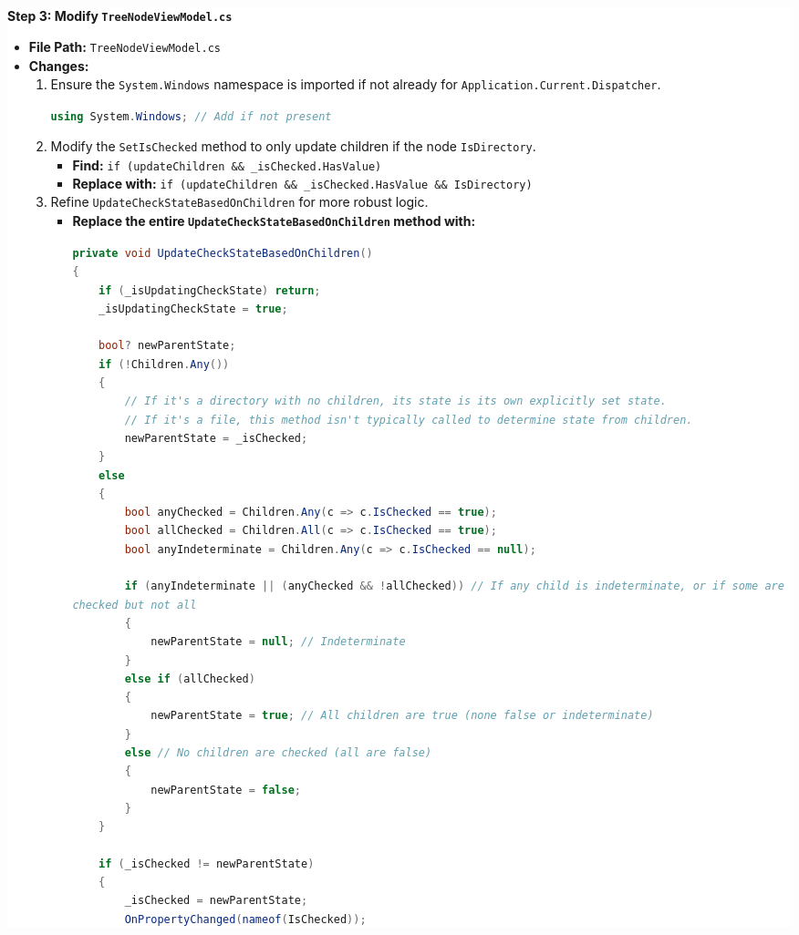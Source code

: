 **Step 3: Modify `TreeNodeViewModel.cs`**

*   **File Path:** `TreeNodeViewModel.cs`
*   **Changes:**
    1.  Ensure the `System.Windows` namespace is imported if not already for `Application.Current.Dispatcher`.
        ```csharp
        using System.Windows; // Add if not present
        ```
    2.  Modify the `SetIsChecked` method to only update children if the node `IsDirectory`.
        *   **Find:** `if (updateChildren && _isChecked.HasValue)`
        *   **Replace with:** `if (updateChildren && _isChecked.HasValue && IsDirectory)`
    3.  Refine `UpdateCheckStateBasedOnChildren` for more robust logic.
        *   **Replace the entire `UpdateCheckStateBasedOnChildren` method with:**
            ```csharp
            private void UpdateCheckStateBasedOnChildren()
            {
                if (_isUpdatingCheckState) return; 
                _isUpdatingCheckState = true;

                bool? newParentState;
                if (!Children.Any())
                {
                    // If it's a directory with no children, its state is its own explicitly set state.
                    // If it's a file, this method isn't typically called to determine state from children.
                    newParentState = _isChecked; 
                }
                else
                {
                    bool anyChecked = Children.Any(c => c.IsChecked == true);
                    bool allChecked = Children.All(c => c.IsChecked == true);
                    bool anyIndeterminate = Children.Any(c => c.IsChecked == null);

                    if (anyIndeterminate || (anyChecked && !allChecked)) // If any child is indeterminate, or if some are checked but not all
                    {
                        newParentState = null; // Indeterminate
                    }
                    else if (allChecked)
                    {
                        newParentState = true; // All children are true (none false or indeterminate)
                    }
                    else // No children are checked (all are false)
                    {
                        newParentState = false; 
                    }
                }
                
                if (_isChecked != newParentState)
                {
                    _isChecked = newParentState; 
                    OnPropertyChanged(nameof(IsChecked)); 
